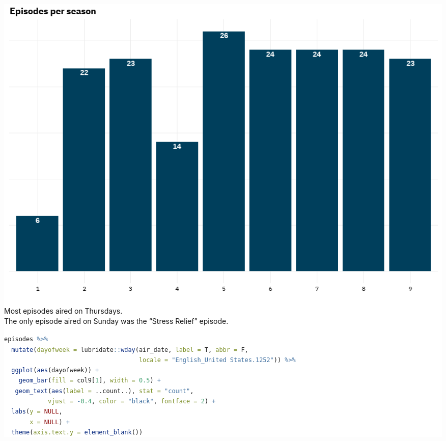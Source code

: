![](the-office-transcripts_files/figure-gfm/unnamed-chunk-3-1.png)

Most episodes aired on Thursdays.  
The only episode aired on Sunday was the “Stress Relief” episode.

``` r
episodes %>% 
  mutate(dayofweek = lubridate::wday(air_date, label = T, abbr = F, 
                                     locale = "English_United States.1252")) %>%
  ggplot(aes(dayofweek)) +
    geom_bar(fill = col9[1], width = 0.5) +
   geom_text(aes(label = ..count..), stat = "count",
            vjust = -0.4, color = "black", fontface = 2) +
  labs(y = NULL,
       x = NULL) +
  theme(axis.text.y = element_blank())
```
